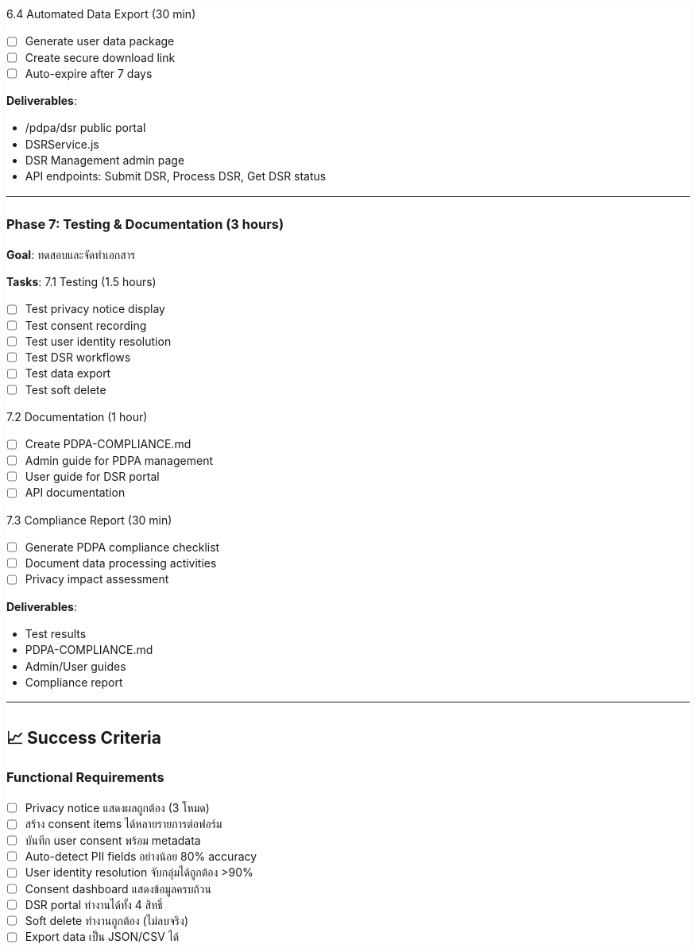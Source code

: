 6.4 Automated Data Export (30 min)
   - [ ] Generate user data package
   - [ ] Create secure download link
   - [ ] Auto-expire after 7 days

**Deliverables**:
- /pdpa/dsr public portal
- DSRService.js
- DSR Management admin page
- API endpoints: Submit DSR, Process DSR, Get DSR status

---

### **Phase 7: Testing & Documentation** (3 hours)
**Goal**: ทดสอบและจัดทำเอกสาร

**Tasks**:
7.1 Testing (1.5 hours)
   - [ ] Test privacy notice display
   - [ ] Test consent recording
   - [ ] Test user identity resolution
   - [ ] Test DSR workflows
   - [ ] Test data export
   - [ ] Test soft delete

7.2 Documentation (1 hour)
   - [ ] Create PDPA-COMPLIANCE.md
   - [ ] Admin guide for PDPA management
   - [ ] User guide for DSR portal
   - [ ] API documentation

7.3 Compliance Report (30 min)
   - [ ] Generate PDPA compliance checklist
   - [ ] Document data processing activities
   - [ ] Privacy impact assessment

**Deliverables**:
- Test results
- PDPA-COMPLIANCE.md
- Admin/User guides
- Compliance report

---

## 📈 Success Criteria

### Functional Requirements
- [ ] Privacy notice แสดงผลถูกต้อง (3 โหมด)
- [ ] สร้าง consent items ได้หลายรายการต่อฟอร์ม
- [ ] บันทึก user consent พร้อม metadata
- [ ] Auto-detect PII fields อย่างน้อย 80% accuracy
- [ ] User identity resolution จับกลุ่มได้ถูกต้อง >90%
- [ ] Consent dashboard แสดงข้อมูลครบถ้วน
- [ ] DSR portal ทำงานได้ทั้ง 4 สิทธิ์
- [ ] Soft delete ทำงานถูกต้อง (ไม่ลบจริง)
- [ ] Export data เป็น JSON/CSV ได้
